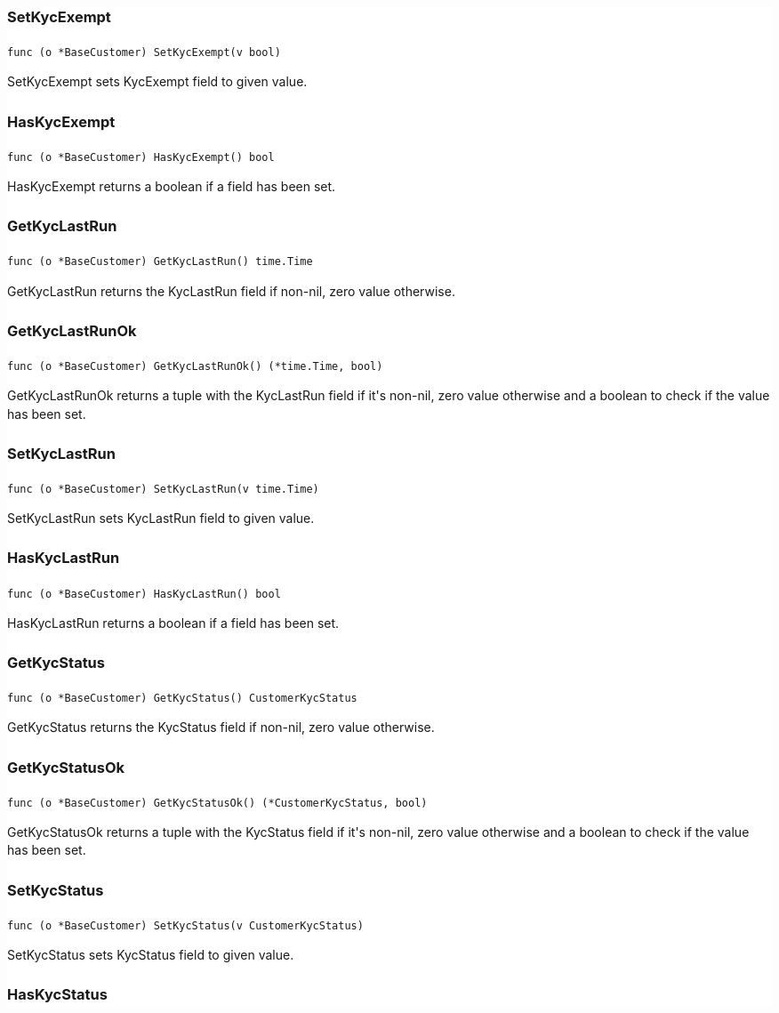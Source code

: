 ### SetKycExempt

`func (o *BaseCustomer) SetKycExempt(v bool)`

SetKycExempt sets KycExempt field to given value.

### HasKycExempt

`func (o *BaseCustomer) HasKycExempt() bool`

HasKycExempt returns a boolean if a field has been set.

### GetKycLastRun

`func (o *BaseCustomer) GetKycLastRun() time.Time`

GetKycLastRun returns the KycLastRun field if non-nil, zero value otherwise.

### GetKycLastRunOk

`func (o *BaseCustomer) GetKycLastRunOk() (*time.Time, bool)`

GetKycLastRunOk returns a tuple with the KycLastRun field if it's non-nil, zero value otherwise
and a boolean to check if the value has been set.

### SetKycLastRun

`func (o *BaseCustomer) SetKycLastRun(v time.Time)`

SetKycLastRun sets KycLastRun field to given value.

### HasKycLastRun

`func (o *BaseCustomer) HasKycLastRun() bool`

HasKycLastRun returns a boolean if a field has been set.

### GetKycStatus

`func (o *BaseCustomer) GetKycStatus() CustomerKycStatus`

GetKycStatus returns the KycStatus field if non-nil, zero value otherwise.

### GetKycStatusOk

`func (o *BaseCustomer) GetKycStatusOk() (*CustomerKycStatus, bool)`

GetKycStatusOk returns a tuple with the KycStatus field if it's non-nil, zero value otherwise
and a boolean to check if the value has been set.

### SetKycStatus

`func (o *BaseCustomer) SetKycStatus(v CustomerKycStatus)`

SetKycStatus sets KycStatus field to given value.

### HasKycStatus
